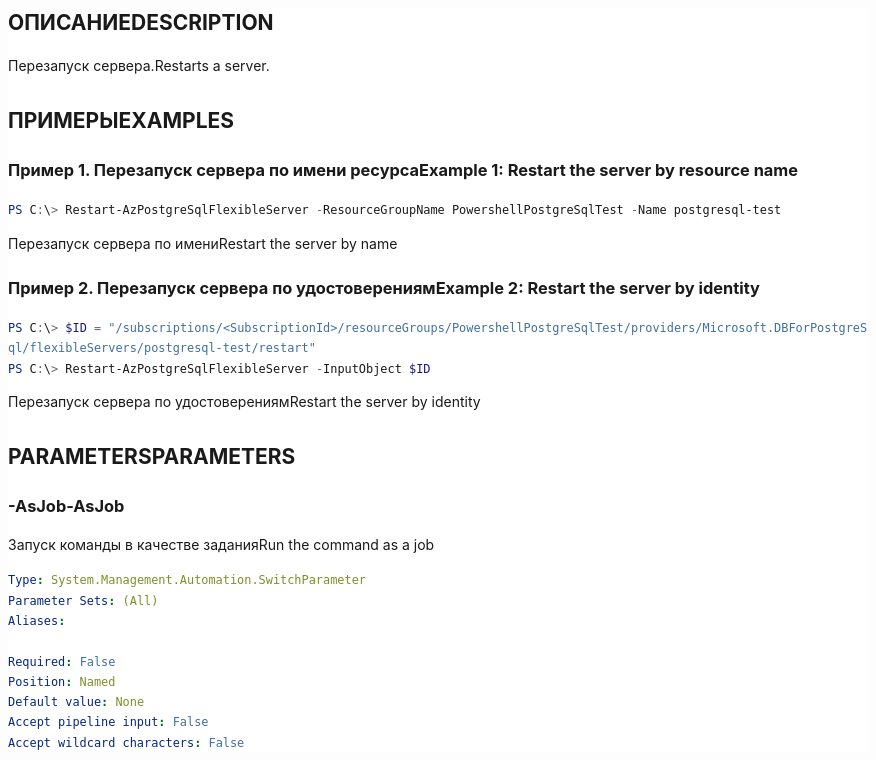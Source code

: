## <span data-ttu-id="d863b-107">ОПИСАНИЕ</span><span class="sxs-lookup"><span data-stu-id="d863b-107">DESCRIPTION</span></span>
<span data-ttu-id="d863b-108">Перезапуск сервера.</span><span class="sxs-lookup"><span data-stu-id="d863b-108">Restarts a server.</span></span>

## <span data-ttu-id="d863b-109">ПРИМЕРЫ</span><span class="sxs-lookup"><span data-stu-id="d863b-109">EXAMPLES</span></span>

### <span data-ttu-id="d863b-110">Пример 1. Перезапуск сервера по имени ресурса</span><span class="sxs-lookup"><span data-stu-id="d863b-110">Example 1: Restart the server by resource name</span></span>
```powershell
PS C:\> Restart-AzPostgreSqlFlexibleServer -ResourceGroupName PowershellPostgreSqlTest -Name postgresql-test
```

<span data-ttu-id="d863b-111">Перезапуск сервера по имени</span><span class="sxs-lookup"><span data-stu-id="d863b-111">Restart the server by name</span></span>

### <span data-ttu-id="d863b-112">Пример 2. Перезапуск сервера по удостоверениям</span><span class="sxs-lookup"><span data-stu-id="d863b-112">Example 2: Restart the server by identity</span></span>
```powershell
PS C:\> $ID = "/subscriptions/<SubscriptionId>/resourceGroups/PowershellPostgreSqlTest/providers/Microsoft.DBForPostgreSql/flexibleServers/postgresql-test/restart"
PS C:\> Restart-AzPostgreSqlFlexibleServer -InputObject $ID
```

<span data-ttu-id="d863b-113">Перезапуск сервера по удостоверениям</span><span class="sxs-lookup"><span data-stu-id="d863b-113">Restart the server by identity</span></span>

## <span data-ttu-id="d863b-114">PARAMETERS</span><span class="sxs-lookup"><span data-stu-id="d863b-114">PARAMETERS</span></span>

### <span data-ttu-id="d863b-115">-AsJob</span><span class="sxs-lookup"><span data-stu-id="d863b-115">-AsJob</span></span>
<span data-ttu-id="d863b-116">Запуск команды в качестве задания</span><span class="sxs-lookup"><span data-stu-id="d863b-116">Run the command as a job</span></span>

```yaml
Type: System.Management.Automation.SwitchParameter
Parameter Sets: (All)
Aliases:

Required: False
Position: Named
Default value: None
Accept pipeline input: False
Accept wildcard characters: False
```
